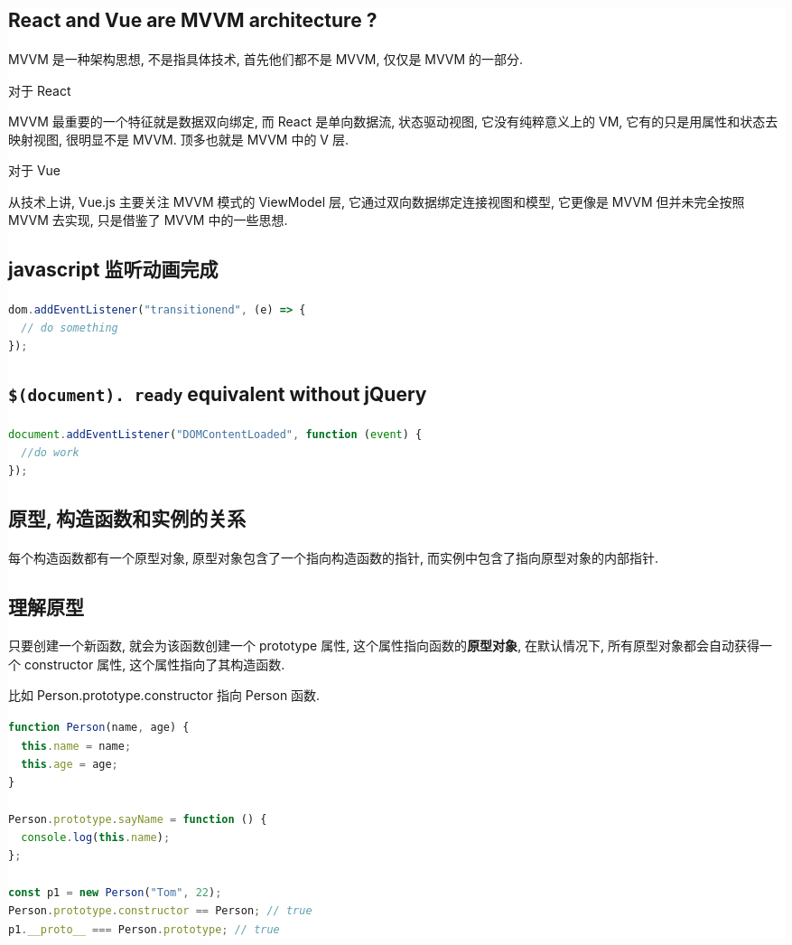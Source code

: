 ## React and Vue are MVVM architecture ?

MVVM 是一种架构思想, 不是指具体技术, 首先他们都不是 MVVM, 仅仅是 MVVM 的一部分.

对于 React

MVVM 最重要的一个特征就是数据双向绑定, 而 React 是单向数据流, 状态驱动视图, 它没有纯粹意义上的 VM, 它有的只是用属性和状态去映射视图, 很明显不是 MVVM. 顶多也就是 MVVM 中的 V 层.

对于 Vue

从技术上讲, Vue.js 主要关注 MVVM 模式的 ViewModel 层, 它通过双向数据绑定连接视图和模型, 它更像是 MVVM 但并未完全按照 MVVM 去实现, 只是借鉴了 MVVM 中的一些思想.

## javascript 监听动画完成

```javascript
dom.addEventListener("transitionend", (e) => {
  // do something
});
```

## `$(document). ready` equivalent without jQuery

```javascript
document.addEventListener("DOMContentLoaded", function (event) {
  //do work
});
```

## 原型, 构造函数和实例的关系

每个构造函数都有一个原型对象, 原型对象包含了一个指向构造函数的指针, 而实例中包含了指向原型对象的内部指针.

## 理解原型

只要创建一个新函数, 就会为该函数创建一个 prototype 属性, 这个属性指向函数的**原型对象**, 在默认情况下, 所有原型对象都会自动获得一个 constructor 属性, 这个属性指向了其构造函数.

比如 Person.prototype.constructor 指向 Person 函数.

```javascript
function Person(name, age) {
  this.name = name;
  this.age = age;
}

Person.prototype.sayName = function () {
  console.log(this.name);
};

const p1 = new Person("Tom", 22);
Person.prototype.constructor == Person; // true
p1.__proto__ === Person.prototype; // true
```
